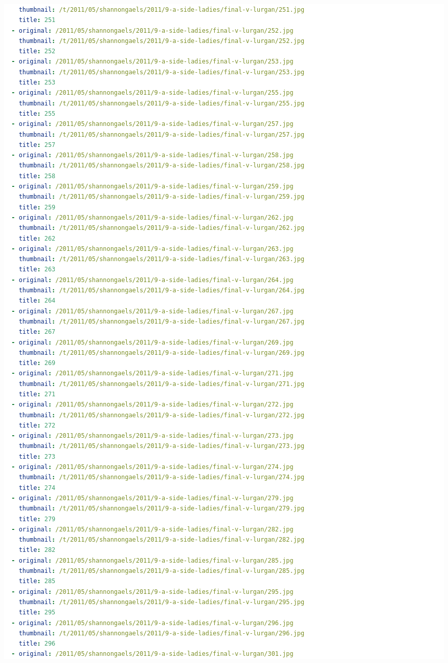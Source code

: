 ```yaml
    thumbnail: /t/2011/05/shannongaels/2011/9-a-side-ladies/final-v-lurgan/251.jpg
    title: 251
  - original: /2011/05/shannongaels/2011/9-a-side-ladies/final-v-lurgan/252.jpg
    thumbnail: /t/2011/05/shannongaels/2011/9-a-side-ladies/final-v-lurgan/252.jpg
    title: 252
  - original: /2011/05/shannongaels/2011/9-a-side-ladies/final-v-lurgan/253.jpg
    thumbnail: /t/2011/05/shannongaels/2011/9-a-side-ladies/final-v-lurgan/253.jpg
    title: 253
  - original: /2011/05/shannongaels/2011/9-a-side-ladies/final-v-lurgan/255.jpg
    thumbnail: /t/2011/05/shannongaels/2011/9-a-side-ladies/final-v-lurgan/255.jpg
    title: 255
  - original: /2011/05/shannongaels/2011/9-a-side-ladies/final-v-lurgan/257.jpg
    thumbnail: /t/2011/05/shannongaels/2011/9-a-side-ladies/final-v-lurgan/257.jpg
    title: 257
  - original: /2011/05/shannongaels/2011/9-a-side-ladies/final-v-lurgan/258.jpg
    thumbnail: /t/2011/05/shannongaels/2011/9-a-side-ladies/final-v-lurgan/258.jpg
    title: 258
  - original: /2011/05/shannongaels/2011/9-a-side-ladies/final-v-lurgan/259.jpg
    thumbnail: /t/2011/05/shannongaels/2011/9-a-side-ladies/final-v-lurgan/259.jpg
    title: 259
  - original: /2011/05/shannongaels/2011/9-a-side-ladies/final-v-lurgan/262.jpg
    thumbnail: /t/2011/05/shannongaels/2011/9-a-side-ladies/final-v-lurgan/262.jpg
    title: 262
  - original: /2011/05/shannongaels/2011/9-a-side-ladies/final-v-lurgan/263.jpg
    thumbnail: /t/2011/05/shannongaels/2011/9-a-side-ladies/final-v-lurgan/263.jpg
    title: 263
  - original: /2011/05/shannongaels/2011/9-a-side-ladies/final-v-lurgan/264.jpg
    thumbnail: /t/2011/05/shannongaels/2011/9-a-side-ladies/final-v-lurgan/264.jpg
    title: 264
  - original: /2011/05/shannongaels/2011/9-a-side-ladies/final-v-lurgan/267.jpg
    thumbnail: /t/2011/05/shannongaels/2011/9-a-side-ladies/final-v-lurgan/267.jpg
    title: 267
  - original: /2011/05/shannongaels/2011/9-a-side-ladies/final-v-lurgan/269.jpg
    thumbnail: /t/2011/05/shannongaels/2011/9-a-side-ladies/final-v-lurgan/269.jpg
    title: 269
  - original: /2011/05/shannongaels/2011/9-a-side-ladies/final-v-lurgan/271.jpg
    thumbnail: /t/2011/05/shannongaels/2011/9-a-side-ladies/final-v-lurgan/271.jpg
    title: 271
  - original: /2011/05/shannongaels/2011/9-a-side-ladies/final-v-lurgan/272.jpg
    thumbnail: /t/2011/05/shannongaels/2011/9-a-side-ladies/final-v-lurgan/272.jpg
    title: 272
  - original: /2011/05/shannongaels/2011/9-a-side-ladies/final-v-lurgan/273.jpg
    thumbnail: /t/2011/05/shannongaels/2011/9-a-side-ladies/final-v-lurgan/273.jpg
    title: 273
  - original: /2011/05/shannongaels/2011/9-a-side-ladies/final-v-lurgan/274.jpg
    thumbnail: /t/2011/05/shannongaels/2011/9-a-side-ladies/final-v-lurgan/274.jpg
    title: 274
  - original: /2011/05/shannongaels/2011/9-a-side-ladies/final-v-lurgan/279.jpg
    thumbnail: /t/2011/05/shannongaels/2011/9-a-side-ladies/final-v-lurgan/279.jpg
    title: 279
  - original: /2011/05/shannongaels/2011/9-a-side-ladies/final-v-lurgan/282.jpg
    thumbnail: /t/2011/05/shannongaels/2011/9-a-side-ladies/final-v-lurgan/282.jpg
    title: 282
  - original: /2011/05/shannongaels/2011/9-a-side-ladies/final-v-lurgan/285.jpg
    thumbnail: /t/2011/05/shannongaels/2011/9-a-side-ladies/final-v-lurgan/285.jpg
    title: 285
  - original: /2011/05/shannongaels/2011/9-a-side-ladies/final-v-lurgan/295.jpg
    thumbnail: /t/2011/05/shannongaels/2011/9-a-side-ladies/final-v-lurgan/295.jpg
    title: 295
  - original: /2011/05/shannongaels/2011/9-a-side-ladies/final-v-lurgan/296.jpg
    thumbnail: /t/2011/05/shannongaels/2011/9-a-side-ladies/final-v-lurgan/296.jpg
    title: 296
  - original: /2011/05/shannongaels/2011/9-a-side-ladies/final-v-lurgan/301.jpg
```